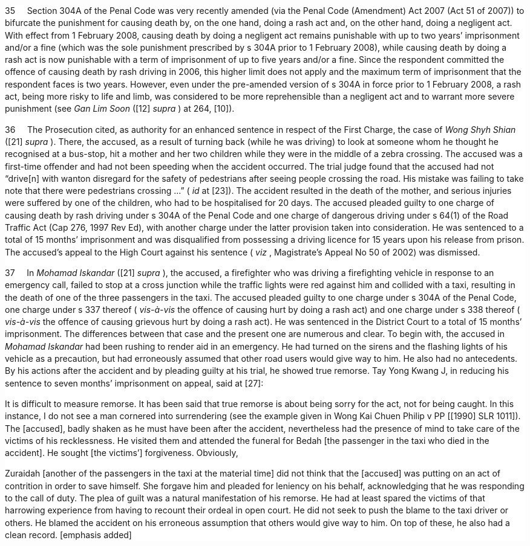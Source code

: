 35     Section 304A of the Penal Code was very recently amended (via the Penal Code (Amendment) Act 2007 (Act 51 of 2007)) to bifurcate the punishment for causing death by, on the one hand, doing a rash act and, on the other hand, doing a negligent act. With effect from 1 February 2008, causing death by doing a negligent act remains punishable with up to two years’ imprisonment and/or a fine (which was the sole punishment prescribed by s 304A prior to 1 February 2008), while causing death by doing a rash act is now punishable with a term of imprisonment of up to five years and/or a fine. Since the respondent committed the offence of causing death by rash driving in 2006, this higher limit does not apply and the maximum term of imprisonment that the respondent faces is two years. However, even under the pre-amended version of s 304A in force prior to 1 February 2008, a rash act, being more risky to life and limb, was considered to be more reprehensible than a negligent act and to warrant more severe punishment (see _Gan Lim Soon_ ([12] _supra_ ) at 264, [10]). 

36     The Prosecution cited, as authority for an enhanced sentence in respect of the First Charge, the case of _Wong Shyh Shian_ ([21] _supra_ ). There, the accused, as a result of turning back (while he was driving) to look at someone whom he thought he recognised at a bus-stop, hit a mother and her two children while they were in the middle of a zebra crossing. The accused was a first-time offender and had not been speeding when the accident occurred. The trial judge found that the accused had not “drive[n] with wanton disregard for the safety of pedestrians after seeing people crossing the road. His mistake was failing to take note that there were pedestrians crossing ...” ( _id_ at [23]). The accident resulted in the death of the mother, and serious injuries were suffered by one of the children, who had to be hospitalised for 20 days. The accused pleaded guilty to one charge of causing death by rash driving under s 304A of the Penal Code and one charge of dangerous driving under s 64(1) of the Road Traffic Act (Cap 276, 1997 Rev Ed), with another charge under the latter provision taken into consideration. He was sentenced to a total of 15 months’ imprisonment and was disqualified from possessing a driving licence for 15 years upon his release from prison. The accused’s appeal to the High Court against his sentence ( _viz_ , Magistrate’s Appeal No 50 of 2002) was dismissed. 

37     In _Mohamad Iskandar_ ([21] _supra_ ), the accused, a firefighter who was driving a firefighting vehicle in response to an emergency call, failed to stop at a cross junction while the traffic lights were red against him and collided with a taxi, resulting in the death of one of the three passengers in the taxi. The accused pleaded guilty to one charge under s 304A of the Penal Code, one charge under s 337 thereof ( _vis-à-vis_ the offence of causing hurt by doing a rash act) and one charge under s 338 thereof ( _vis-à-vis_ the offence of causing grievous hurt by doing a rash act). He was sentenced in the District Court to a total of 15 months’ imprisonment. The differences between that case and the present one are numerous and clear. To begin with, the accused in _Mohamad Iskandar_ had been rushing to render aid in an emergency. He had turned on the sirens and the flashing lights of his vehicle as a precaution, but had erroneously assumed that other road users would give way to him. He also had no antecedents. By his actions after the accident and by pleading guilty at his trial, he showed true remorse. Tay Yong Kwang J, in reducing his sentence to seven months’ imprisonment on appeal, said at [27]: 

 It is difficult to measure remorse. It has been said that true remorse is about being sorry for the act, not for being caught. In this instance, I do not see a man cornered into surrendering (see the example given in Wong Kai Chuen Philip v PP [[1990] SLR 1011]). The [accused], badly shaken as he must have been after the accident, nevertheless had the presence of mind to take care of the victims of his recklessness. He visited them and attended the funeral for Bedah [the passenger in the taxi who died in the accident]. He sought [the victims’] forgiveness. Obviously, 


 Zuraidah [another of the passengers in the taxi at the material time] did not think that the [accused] was putting on an act of contrition in order to save himself. She forgave him and pleaded for leniency on his behalf, acknowledging that he was responding to the call of duty. The plea of guilt was a natural manifestation of his remorse. He had at least spared the victims of that harrowing experience from having to recount their ordeal in open court. He did not seek to push the blame to the taxi driver or others. He blamed the accident on his erroneous assumption that others would give way to him. On top of these, he also had a clean record. [emphasis added] 
